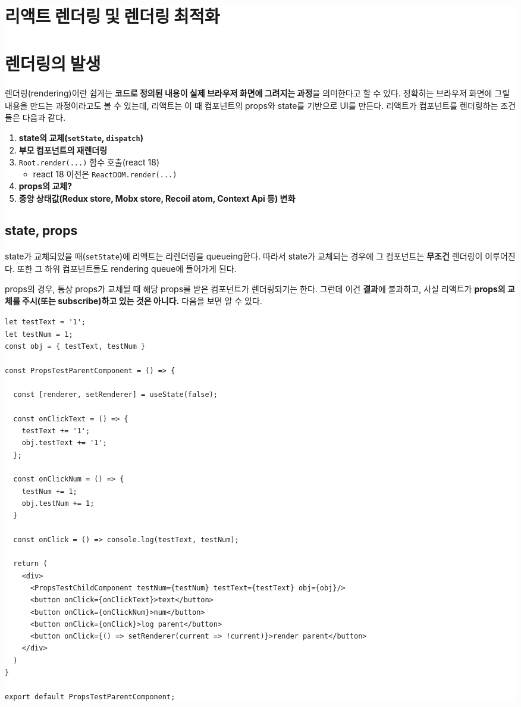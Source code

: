 # 리액트 렌더링 및 렌더링 최적화

# 렌더링의 발생

렌더링(rendering)이란 쉽게는 **코드로 정의된 내용이 실제 브라우저 화면에 그려지는 과정**을 의미한다고 할 수 있다. 정확히는 브라우저 화면에 그릴 내용을 만드는 과정이라고도 볼 수 있는데, 리액트는 이 때 컴포넌트의 props와 state를 기반으로 UI를 만든다.
리액트가 컴포넌트를 렌더링하는 조건들은 다음과 같다.

1. **state의 교체(`setState`, `dispatch`)**
2. **부모 컴포넌트의 재렌더링**
3. `Root.render(...)` 함수 호출(react 18)
    - react 18 이전은 `ReactDOM.render(...)`
4. **props의 교체?**
5. **중앙 상태값(Redux store, Mobx store, Recoil atom, Context Api 등) 변화**

## state, props

state가 교체되었을 때(`setState`)에 리액트는 리렌더링을 queueing한다. 따라서 state가 교체되는 경우에 그 컴포넌트는 **무조건** 렌더링이 이루어진다. 또한 그 하위 컴포넌트들도 rendering queue에 들어가게 된다. 

props의 경우, 통상 props가 교체될 때 해당 props를 받은 컴포넌트가 렌더링되기는 한다. 그런데 이건 **결과**에 불과하고, 사실 리액트가 **props의 교체를 주시(또는 subscribe)하고 있는 것은 아니다.** 다음을 보면 알 수 있다.

```tsx
let testText = '1';
let testNum = 1;
const obj = { testText, testNum }

const PropsTestParentComponent = () => {

  const [renderer, setRenderer] = useState(false);

  const onClickText = () => {
    testText += '1';
    obj.testText += '1';
  };

  const onClickNum = () => {
    testNum += 1;
    obj.testNum += 1;
  }

  const onClick = () => console.log(testText, testNum);

  return (
    <div>
      <PropsTestChildComponent testNum={testNum} testText={testText} obj={obj}/>
      <button onClick={onClickText}>text</button>
      <button onClick={onClickNum}>num</button>
      <button onClick={onClick}>log parent</button>
      <button onClick={() => setRenderer(current => !current)}>render parent</button>
    </div>
  )
}

export default PropsTestParentComponent;
```

